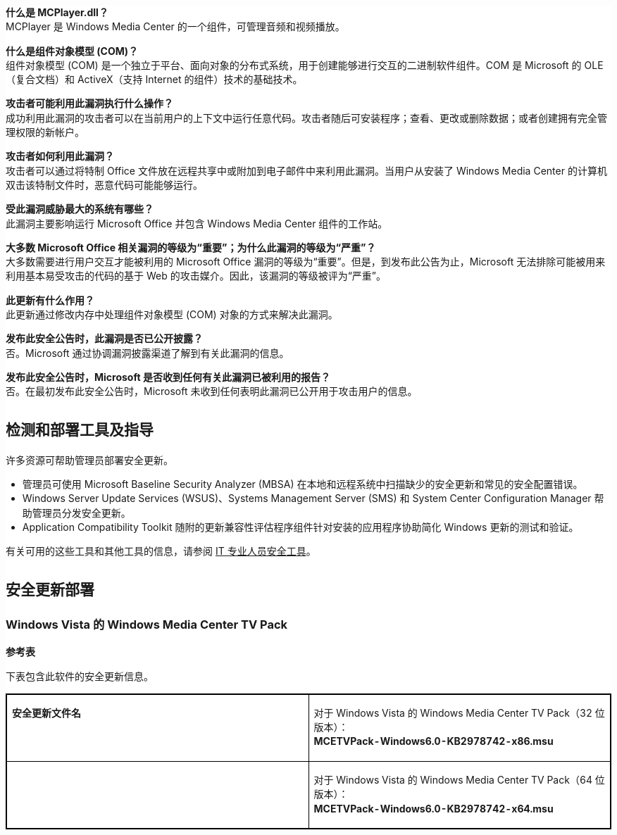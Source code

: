 **什么是 MCPlayer.dll？**  
MCPlayer 是 Windows Media Center 的一个组件，可管理音频和视频播放。

**什么是组件对象模型 (COM)？**  
组件对象模型 (COM) 是一个独立于平台、面向对象的分布式系统，用于创建能够进行交互的二进制软件组件。COM 是 Microsoft 的 OLE（复合文档）和 ActiveX（支持 Internet 的组件）技术的基础技术。

**攻击者可能利用此漏洞执行什么操作？**  
成功利用此漏洞的攻击者可以在当前用户的上下文中运行任意代码。攻击者随后可安装程序；查看、更改或删除数据；或者创建拥有完全管理权限的新帐户。

**攻击者如何利用此漏洞？**  
攻击者可以通过将特制 Office 文件放在远程共享中或附加到电子邮件中来利用此漏洞。当用户从安装了 Windows Media Center 的计算机双击该特制文件时，恶意代码可能能够运行。

**受此漏洞威胁最大的系统有哪些？**  
此漏洞主要影响运行 Microsoft Office 并包含 Windows Media Center 组件的工作站。

**大多数 Microsoft Office 相关漏洞的等级为“重要”；为什么此漏洞的等级为“严重”？**  
大多数需要进行用户交互才能被利用的 Microsoft Office 漏洞的等级为“重要”。但是，到发布此公告为止，Microsoft 无法排除可能被用来利用基本易受攻击的代码的基于 Web 的攻击媒介。因此，该漏洞的等级被评为“严重”。

**此更新有什么作用？**  
此更新通过修改内存中处理组件对象模型 (COM) 对象的方式来解决此漏洞。

**发布此安全公告时，此漏洞是否已公开披露？**  
否。Microsoft 通过协调漏洞披露渠道了解到有关此漏洞的信息。

**发布此安全公告时，Microsoft 是否收到任何有关此漏洞已被利用的报告？**  
否。在最初发布此安全公告时，Microsoft 未收到任何表明此漏洞已公开用于攻击用户的信息。

检测和部署工具及指导
--------------------

许多资源可帮助管理员部署安全更新。 

-   管理员可使用 Microsoft Baseline Security Analyzer (MBSA) 在本地和远程系统中扫描缺少的安全更新和常见的安全配置错误。 
-   Windows Server Update Services (WSUS)、Systems Management Server (SMS) 和 System Center Configuration Manager 帮助管理员分发安全更新。 
-   Application Compatibility Toolkit 随附的更新兼容性评估程序组件针对安装的应用程序协助简化 Windows 更新的测试和验证。 

有关可用的这些工具和其他工具的信息，请参阅 [IT 专业人员安全工具](http://technet.microsoft.com/security/cc297183)。 

安全更新部署
------------

### Windows Vista 的 Windows Media Center TV Pack

**参考表**

下表包含此软件的安全更新信息。

<p> </p>
<table style="border:1px solid black;">
<colgroup>
<col width="50%" />
<col width="50%" />
</colgroup>
<tbody>
<tr class="odd">
<td style="border:1px solid black;"><p><strong>安全更新文件名</strong></p></td>
<td style="border:1px solid black;"><p>对于 Windows Vista 的 Windows Media Center TV Pack（32 位版本）：<br />
<strong>MCETVPack-Windows6.0-KB2978742-x86.msu</strong></p></td>
</tr>
<tr class="even">
<td style="border:1px solid black;"><br />
</td>
<td style="border:1px solid black;"><p>对于 Windows Vista 的 Windows Media Center TV Pack（64 位版本）：<br />
<strong>MCETVPack-Windows6.0-KB2978742-x64.msu</strong></p></td>
</tr>